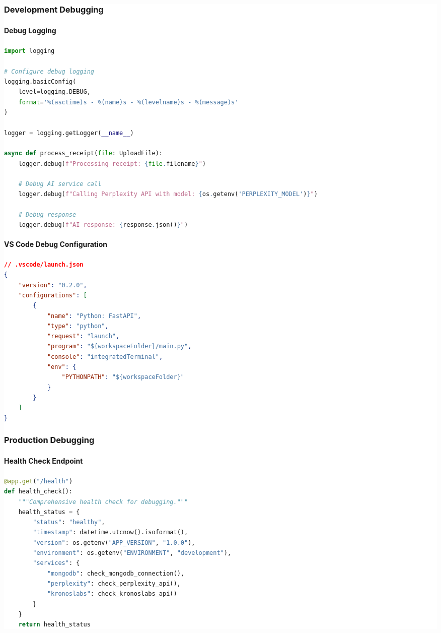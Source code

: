 ### Development Debugging

#### Debug Logging
```python
import logging

# Configure debug logging
logging.basicConfig(
    level=logging.DEBUG,
    format='%(asctime)s - %(name)s - %(levelname)s - %(message)s'
)

logger = logging.getLogger(__name__)

async def process_receipt(file: UploadFile):
    logger.debug(f"Processing receipt: {file.filename}")
    
    # Debug AI service call
    logger.debug(f"Calling Perplexity API with model: {os.getenv('PERPLEXITY_MODEL')}")
    
    # Debug response
    logger.debug(f"AI response: {response.json()}")
```

#### VS Code Debug Configuration
```json
// .vscode/launch.json
{
    "version": "0.2.0",
    "configurations": [
        {
            "name": "Python: FastAPI",
            "type": "python",
            "request": "launch",
            "program": "${workspaceFolder}/main.py",
            "console": "integratedTerminal",
            "env": {
                "PYTHONPATH": "${workspaceFolder}"
            }
        }
    ]
}
```

### Production Debugging

#### Health Check Endpoint
```python
@app.get("/health")
def health_check():
    """Comprehensive health check for debugging."""
    health_status = {
        "status": "healthy",
        "timestamp": datetime.utcnow().isoformat(),
        "version": os.getenv("APP_VERSION", "1.0.0"),
        "environment": os.getenv("ENVIRONMENT", "development"),
        "services": {
            "mongodb": check_mongodb_connection(),
            "perplexity": check_perplexity_api(),
            "kronoslabs": check_kronoslabs_api()
        }
    }
    return health_status

```